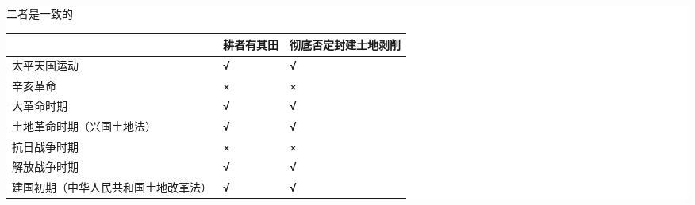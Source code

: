 二者是一致的

|                                      | 耕者有其田 | 彻底否定封建土地剥削 |
| ------------------------------------ | ---------- | -------------------- |
| 太平天国运动                         | √          | √                    |
| 辛亥革命                             | ×          | ×                    |
| 大革命时期                           | √          | √                    |
| 土地革命时期（兴国土地法）           | √          | √                    |
| 抗日战争时期                         | ×          | ×                    |
| 解放战争时期                         | √          | √                    |
| 建国初期（中华人民共和国土地改革法） | √          | √                    |

